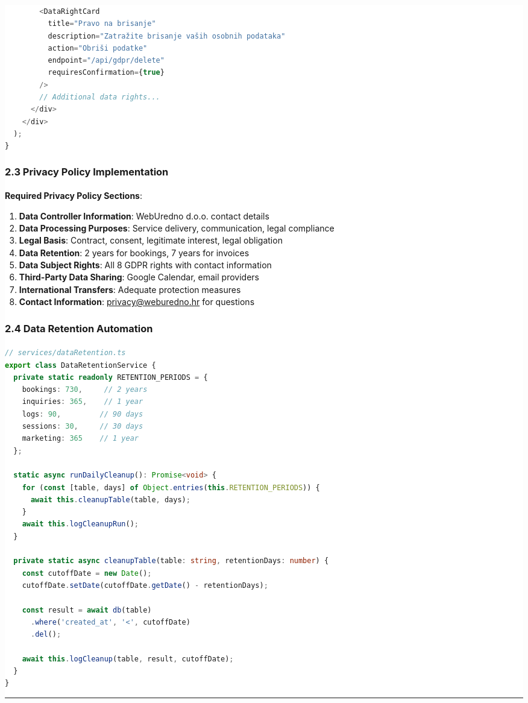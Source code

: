 ```typescript
        <DataRightCard
          title="Pravo na brisanje"
          description="Zatražite brisanje vaših osobnih podataka"
          action="Obriši podatke"
          endpoint="/api/gdpr/delete"
          requiresConfirmation={true}
        />
        // Additional data rights...
      </div>
    </div>
  );
}
```

### 2.3 Privacy Policy Implementation

**Required Privacy Policy Sections**:
1. **Data Controller Information**: WebUredno d.o.o. contact details
2. **Data Processing Purposes**: Service delivery, communication, legal compliance
3. **Legal Basis**: Contract, consent, legitimate interest, legal obligation
4. **Data Retention**: 2 years for bookings, 7 years for invoices
5. **Data Subject Rights**: All 8 GDPR rights with contact information
6. **Third-Party Data Sharing**: Google Calendar, email providers
7. **International Transfers**: Adequate protection measures
8. **Contact Information**: privacy@weburedno.hr for questions

### 2.4 Data Retention Automation

```typescript
// services/dataRetention.ts
export class DataRetentionService {
  private static readonly RETENTION_PERIODS = {
    bookings: 730,     // 2 years
    inquiries: 365,    // 1 year
    logs: 90,         // 90 days
    sessions: 30,     // 30 days
    marketing: 365    // 1 year
  };

  static async runDailyCleanup(): Promise<void> {
    for (const [table, days] of Object.entries(this.RETENTION_PERIODS)) {
      await this.cleanupTable(table, days);
    }
    await this.logCleanupRun();
  }

  private static async cleanupTable(table: string, retentionDays: number) {
    const cutoffDate = new Date();
    cutoffDate.setDate(cutoffDate.getDate() - retentionDays);

    const result = await db(table)
      .where('created_at', '<', cutoffDate)
      .del();

    await this.logCleanup(table, result, cutoffDate);
  }
}
```

---